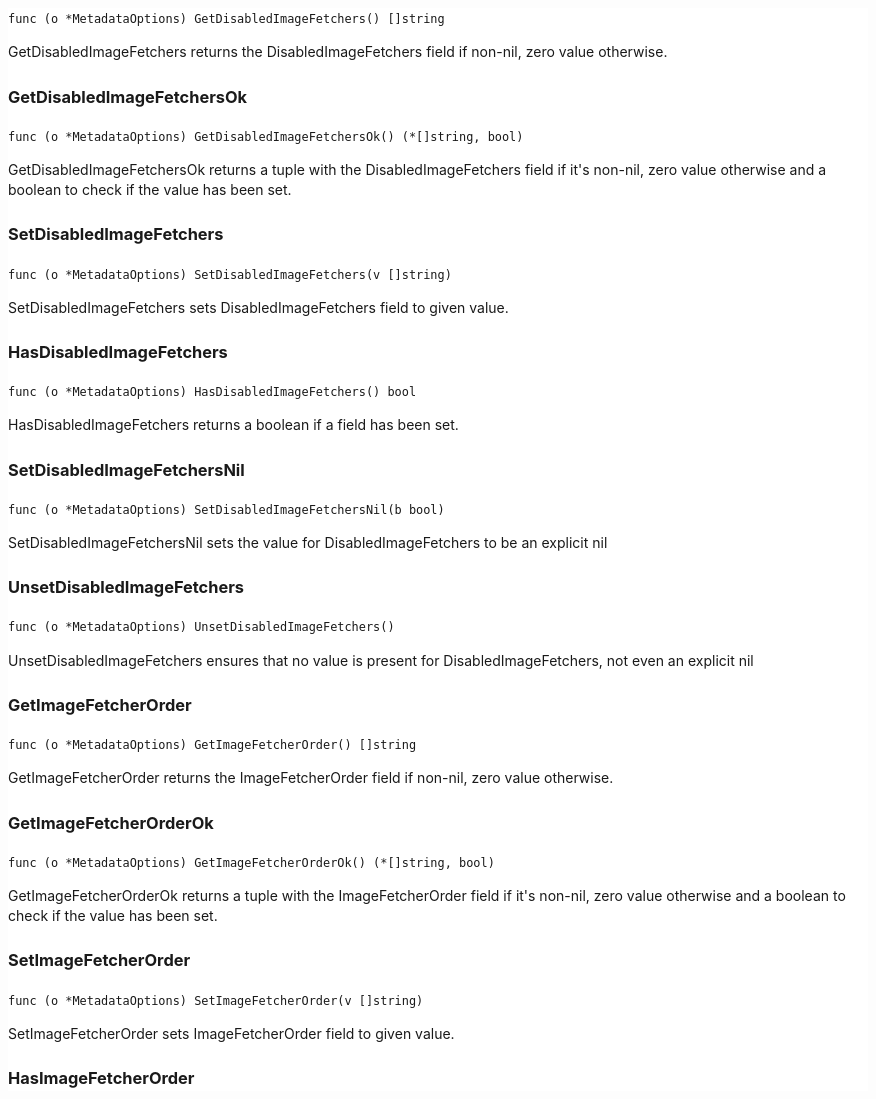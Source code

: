 `func (o *MetadataOptions) GetDisabledImageFetchers() []string`

GetDisabledImageFetchers returns the DisabledImageFetchers field if non-nil, zero value otherwise.

### GetDisabledImageFetchersOk

`func (o *MetadataOptions) GetDisabledImageFetchersOk() (*[]string, bool)`

GetDisabledImageFetchersOk returns a tuple with the DisabledImageFetchers field if it's non-nil, zero value otherwise
and a boolean to check if the value has been set.

### SetDisabledImageFetchers

`func (o *MetadataOptions) SetDisabledImageFetchers(v []string)`

SetDisabledImageFetchers sets DisabledImageFetchers field to given value.

### HasDisabledImageFetchers

`func (o *MetadataOptions) HasDisabledImageFetchers() bool`

HasDisabledImageFetchers returns a boolean if a field has been set.

### SetDisabledImageFetchersNil

`func (o *MetadataOptions) SetDisabledImageFetchersNil(b bool)`

 SetDisabledImageFetchersNil sets the value for DisabledImageFetchers to be an explicit nil

### UnsetDisabledImageFetchers
`func (o *MetadataOptions) UnsetDisabledImageFetchers()`

UnsetDisabledImageFetchers ensures that no value is present for DisabledImageFetchers, not even an explicit nil
### GetImageFetcherOrder

`func (o *MetadataOptions) GetImageFetcherOrder() []string`

GetImageFetcherOrder returns the ImageFetcherOrder field if non-nil, zero value otherwise.

### GetImageFetcherOrderOk

`func (o *MetadataOptions) GetImageFetcherOrderOk() (*[]string, bool)`

GetImageFetcherOrderOk returns a tuple with the ImageFetcherOrder field if it's non-nil, zero value otherwise
and a boolean to check if the value has been set.

### SetImageFetcherOrder

`func (o *MetadataOptions) SetImageFetcherOrder(v []string)`

SetImageFetcherOrder sets ImageFetcherOrder field to given value.

### HasImageFetcherOrder
